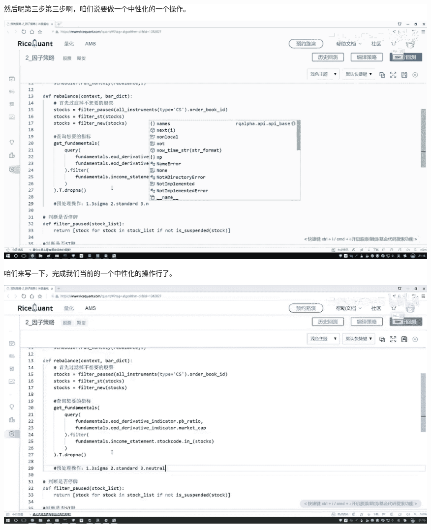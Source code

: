 然后呢第三步第三步啊，咱们说要做一个中性化的一个操作。

![](img/75203756d5827b8190b61c7709f1d745_12.png)

咱们来写一下，完成我们当前的一个中性化的操作行了。

![](img/75203756d5827b8190b61c7709f1d745_14.png)
